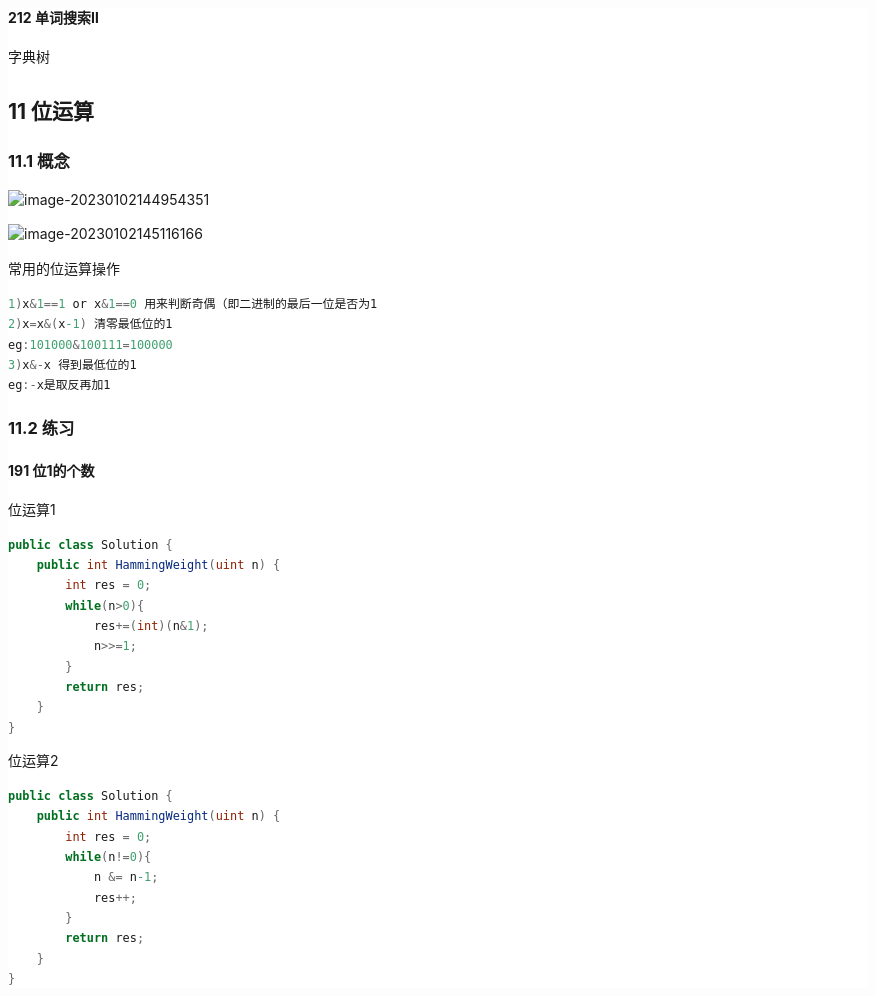 #### 212 单词搜索Ⅱ

字典树

## 11 位运算

### 11.1 概念

![image-20230102144954351](C:\Users\97000\Desktop\春招\笔记\assets\image-20230102144954351.png)

![image-20230102145116166](C:\Users\97000\Desktop\春招\笔记\assets\image-20230102145116166.png)

常用的位运算操作

```c#
1)x&1==1 or x&1==0 用来判断奇偶（即二进制的最后一位是否为1
2)x=x&(x-1) 清零最低位的1
eg:101000&100111=100000
3)x&-x 得到最低位的1
eg:-x是取反再加1
```

### 11.2 练习

#### 191 位1的个数

位运算1

```c#
public class Solution {
    public int HammingWeight(uint n) {
        int res = 0;
        while(n>0){
            res+=(int)(n&1);
            n>>=1;
        }
        return res;
    }
}
```

位运算2

```c#
public class Solution {
    public int HammingWeight(uint n) {
        int res = 0;
        while(n!=0){
            n &= n-1;
            res++;
        }
        return res;
    }
}
```
